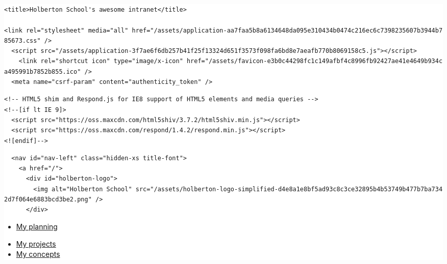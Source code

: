 

<!DOCTYPE html>
<html lang="en">
  <head>
    <meta charset="utf-8">
    <meta http-equiv="X-UA-Compatible" content="IE=edge">
    <meta name="viewport" content="width=device-width, initial-scale=1">
    <!-- The above 3 meta tags *must* come first in the head; any other head content must come *after* these tags -->
    <meta name="description" content="">
    <meta name="author" content="Holberton School">
    <link rel="icon" href="../../favicon.ico">
    <link href='https://fonts.googleapis.com/css?family=Lora:400,700' rel='stylesheet' type='text/css'>
    <link href='https://fonts.googleapis.com/css?family=Open+Sans:400,700' rel='stylesheet' type='text/css'>
    <link rel="stylesheet" href="https://maxcdn.bootstrapcdn.com/font-awesome/4.7.0/css/font-awesome.min.css">
    
    <title>Holberton School's awesome intranet</title>

    <link rel="stylesheet" media="all" href="/assets/application-aa7faa5b8a6134648da095e310434b0474c216ec6c7398235607b3944b785673.css" />
      <script src="/assets/application-3f7ae6f6db257b41f25f13324d651f3573f098fa6bd8e7aeafb770b8069158c5.js"></script>
        <link rel="shortcut icon" type="image/x-icon" href="/assets/favicon-e3b0c44298fc1c149afbf4c8996fb92427ae41e4649b934ca495991b7852b855.ico" />
	  <meta name="csrf-param" content="authenticity_token" />
<meta name="csrf-token" content="Oz2REPIz4hM4fv0AtE6wBT4r0DP8vSWgREsbzMz5H/WCsw6cUvPTDX+5Rbsv4bGEFCgloAMuEThTU600oHjbJg==" />

    <!-- HTML5 shim and Respond.js for IE8 support of HTML5 elements and media queries -->
    <!--[if lt IE 9]>
      <script src="https://oss.maxcdn.com/html5shiv/3.7.2/html5shiv.min.js"></script>
      <script src="https://oss.maxcdn.com/respond/1.4.2/respond.min.js"></script>
    <![endif]-->
  </head>

  <body class="signed_in">

      <nav id="nav-left" class="hidden-xs title-font">
        <a href="/">
          <div id="holberton-logo">
            <img alt="Holberton School" src="/assets/holberton-logo-simplified-d4e8a1e8bf5ad93c8c3ce32895b4b53749b477b7ba7342d7f064e6883bcd3be2.png" />
          </div>
</a>        <ul>
            <li>
    <a href="/dashboards/my_planning">
        <div class="icon">
          <i class="fa fa-calendar"></i>
        </div>
      My planning
</a>  </li>
  <li>
    <a href="/dashboards/my_current_projects">
        <div class="icon">
          <i class="fa fa-list"></i>
        </div>
      My projects
</a>  </li>
  <li>
    <a href="/dashboards/my_concepts">
        <div class="icon">
          <i class="fa fa-file-text"></i>
        </div>
      My concepts